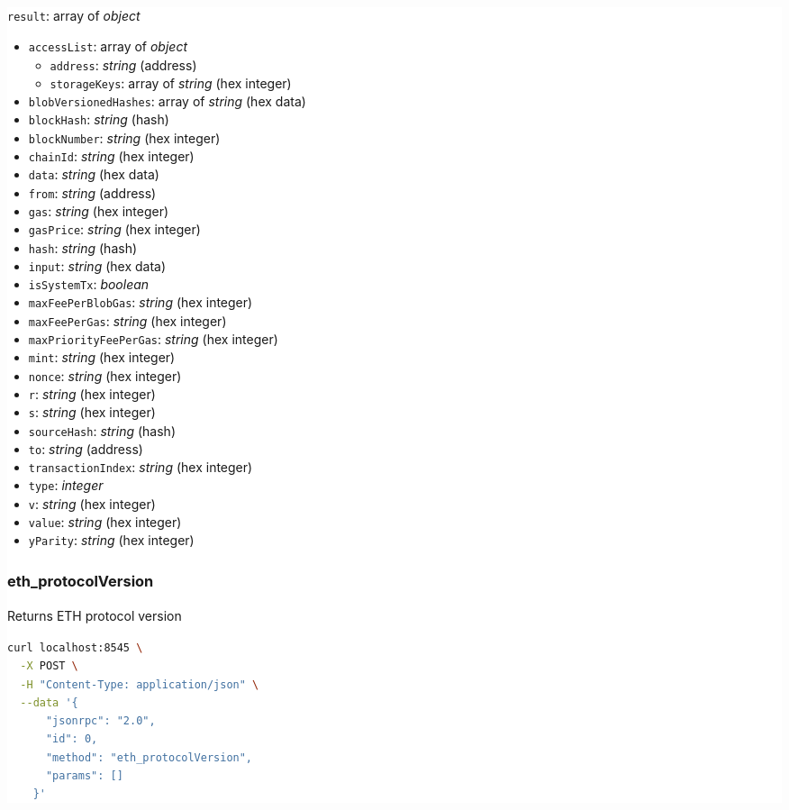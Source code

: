 `result`: array of _object_

- `accessList`: array of _object_
  - `address`: _string_ (address)
  - `storageKeys`: array of _string_ (hex integer)
- `blobVersionedHashes`: array of _string_ (hex data)
- `blockHash`: _string_ (hash)
- `blockNumber`: _string_ (hex integer)
- `chainId`: _string_ (hex integer)
- `data`: _string_ (hex data)
- `from`: _string_ (address)
- `gas`: _string_ (hex integer)
- `gasPrice`: _string_ (hex integer)
- `hash`: _string_ (hash)
- `input`: _string_ (hex data)
- `isSystemTx`: _boolean_
- `maxFeePerBlobGas`: _string_ (hex integer)
- `maxFeePerGas`: _string_ (hex integer)
- `maxPriorityFeePerGas`: _string_ (hex integer)
- `mint`: _string_ (hex integer)
- `nonce`: _string_ (hex integer)
- `r`: _string_ (hex integer)
- `s`: _string_ (hex integer)
- `sourceHash`: _string_ (hash)
- `to`: _string_ (address)
- `transactionIndex`: _string_ (hex integer)
- `type`: _integer_
- `v`: _string_ (hex integer)
- `value`: _string_ (hex integer)
- `yParity`: _string_ (hex integer)

</TabItem>
</Tabs>

### eth_protocolVersion

Returns ETH protocol version

<Tabs>
<TabItem value="request" label="Request" default>

```bash
curl localhost:8545 \
  -X POST \
  -H "Content-Type: application/json" \
  --data '{
      "jsonrpc": "2.0",
      "id": 0,
      "method": "eth_protocolVersion",
      "params": []
    }'
```

</TabItem>
<TabItem value="response" label="Response">
